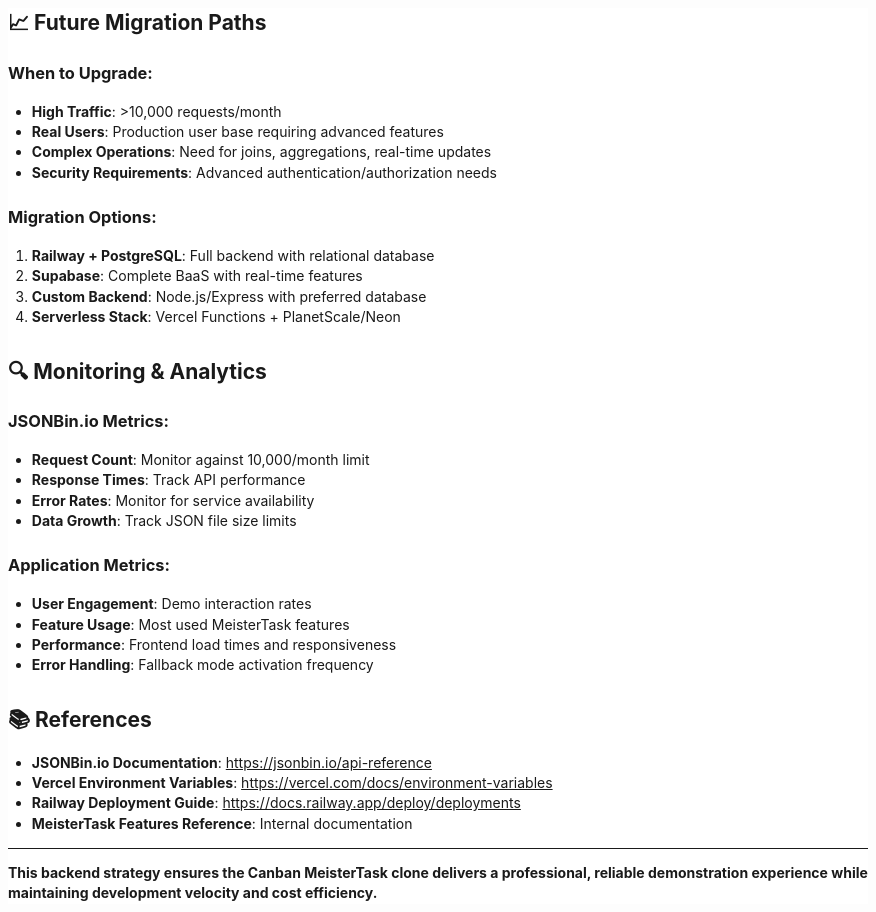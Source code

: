 ## 📈 Future Migration Paths

### When to Upgrade:
- **High Traffic**: >10,000 requests/month
- **Real Users**: Production user base requiring advanced features
- **Complex Operations**: Need for joins, aggregations, real-time updates
- **Security Requirements**: Advanced authentication/authorization needs

### Migration Options:
1. **Railway + PostgreSQL**: Full backend with relational database
2. **Supabase**: Complete BaaS with real-time features
3. **Custom Backend**: Node.js/Express with preferred database
4. **Serverless Stack**: Vercel Functions + PlanetScale/Neon

## 🔍 Monitoring & Analytics

### JSONBin.io Metrics:
- **Request Count**: Monitor against 10,000/month limit
- **Response Times**: Track API performance
- **Error Rates**: Monitor for service availability
- **Data Growth**: Track JSON file size limits

### Application Metrics:
- **User Engagement**: Demo interaction rates
- **Feature Usage**: Most used MeisterTask features
- **Performance**: Frontend load times and responsiveness
- **Error Handling**: Fallback mode activation frequency

## 📚 References

- **JSONBin.io Documentation**: https://jsonbin.io/api-reference
- **Vercel Environment Variables**: https://vercel.com/docs/environment-variables
- **Railway Deployment Guide**: https://docs.railway.app/deploy/deployments
- **MeisterTask Features Reference**: Internal documentation

---

**This backend strategy ensures the Canban MeisterTask clone delivers a professional, reliable demonstration experience while maintaining development velocity and cost efficiency.**